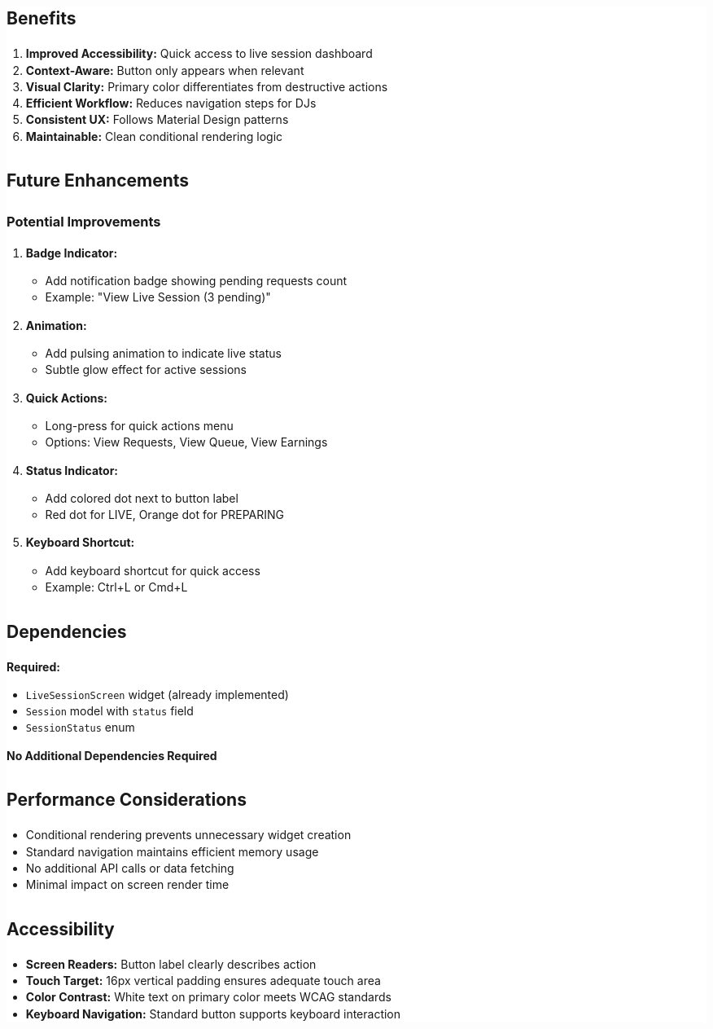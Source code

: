 ## Benefits

1. **Improved Accessibility:** Quick access to live session dashboard
2. **Context-Aware:** Button only appears when relevant
3. **Visual Clarity:** Primary color differentiates from destructive actions
4. **Efficient Workflow:** Reduces navigation steps for DJs
5. **Consistent UX:** Follows Material Design patterns
6. **Maintainable:** Clean conditional rendering logic

## Future Enhancements

### Potential Improvements

1. **Badge Indicator:**
   - Add notification badge showing pending requests count
   - Example: "View Live Session (3 pending)"

2. **Animation:**
   - Add pulsing animation to indicate live status
   - Subtle glow effect for active sessions

3. **Quick Actions:**
   - Long-press for quick actions menu
   - Options: View Requests, View Queue, View Earnings

4. **Status Indicator:**
   - Add colored dot next to button label
   - Red dot for LIVE, Orange dot for PREPARING

5. **Keyboard Shortcut:**
   - Add keyboard shortcut for quick access
   - Example: Ctrl+L or Cmd+L

## Dependencies

**Required:**
- `LiveSessionScreen` widget (already implemented)
- `Session` model with `status` field
- `SessionStatus` enum

**No Additional Dependencies Required**

## Performance Considerations

- Conditional rendering prevents unnecessary widget creation
- Standard navigation maintains efficient memory usage
- No additional API calls or data fetching
- Minimal impact on screen render time

## Accessibility

- **Screen Readers:** Button label clearly describes action
- **Touch Target:** 16px vertical padding ensures adequate touch area
- **Color Contrast:** White text on primary color meets WCAG standards
- **Keyboard Navigation:** Standard button supports keyboard interaction
